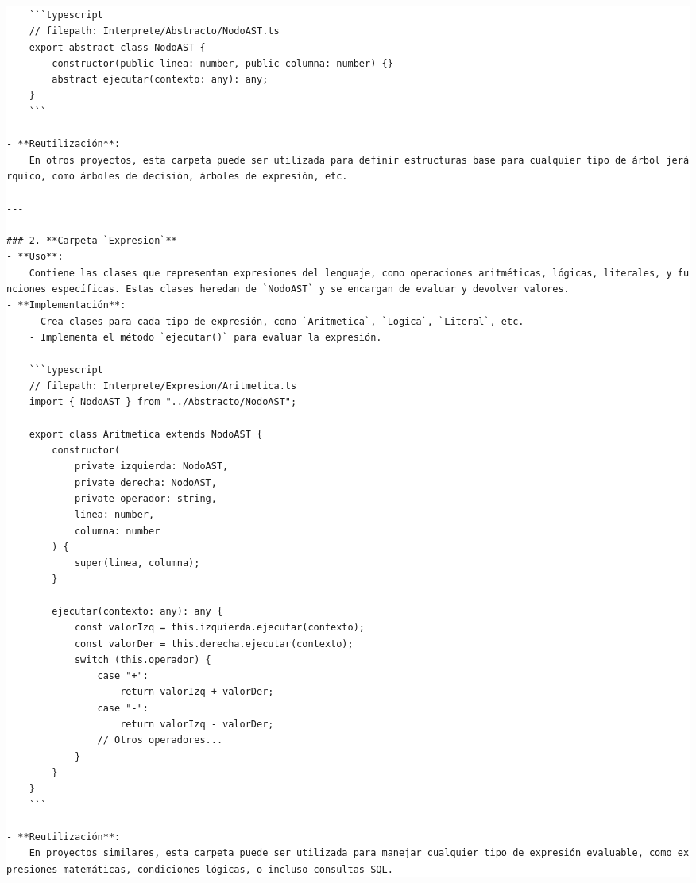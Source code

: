         ```typescript
        // filepath: Interprete/Abstracto/NodoAST.ts
        export abstract class NodoAST {
            constructor(public linea: number, public columna: number) {}
            abstract ejecutar(contexto: any): any;
        }
        ```

    - **Reutilización**:  
        En otros proyectos, esta carpeta puede ser utilizada para definir estructuras base para cualquier tipo de árbol jerárquico, como árboles de decisión, árboles de expresión, etc.

    ---

    ### 2. **Carpeta `Expresion`**
    - **Uso**:  
        Contiene las clases que representan expresiones del lenguaje, como operaciones aritméticas, lógicas, literales, y funciones específicas. Estas clases heredan de `NodoAST` y se encargan de evaluar y devolver valores.
    - **Implementación**:
        - Crea clases para cada tipo de expresión, como `Aritmetica`, `Logica`, `Literal`, etc.
        - Implementa el método `ejecutar()` para evaluar la expresión.

        ```typescript
        // filepath: Interprete/Expresion/Aritmetica.ts
        import { NodoAST } from "../Abstracto/NodoAST";

        export class Aritmetica extends NodoAST {
            constructor(
                private izquierda: NodoAST,
                private derecha: NodoAST,
                private operador: string,
                linea: number,
                columna: number
            ) {
                super(linea, columna);
            }

            ejecutar(contexto: any): any {
                const valorIzq = this.izquierda.ejecutar(contexto);
                const valorDer = this.derecha.ejecutar(contexto);
                switch (this.operador) {
                    case "+":
                        return valorIzq + valorDer;
                    case "-":
                        return valorIzq - valorDer;
                    // Otros operadores...
                }
            }
        }
        ```

    - **Reutilización**:  
        En proyectos similares, esta carpeta puede ser utilizada para manejar cualquier tipo de expresión evaluable, como expresiones matemáticas, condiciones lógicas, o incluso consultas SQL.
